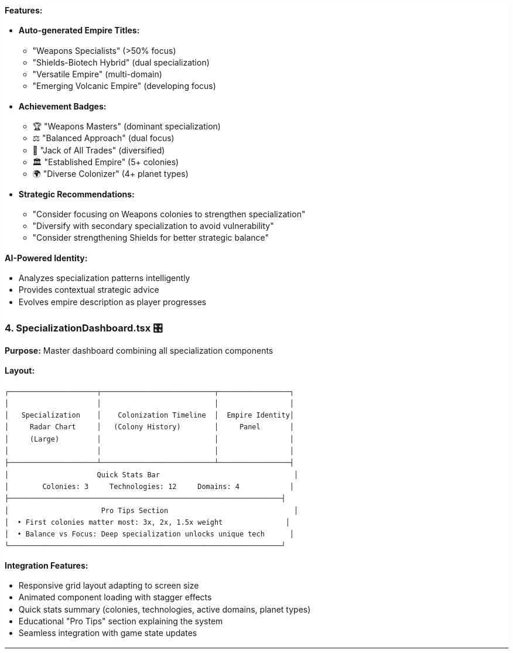 **Features:**
- **Auto-generated Empire Titles:**
  - "Weapons Specialists" (>50% focus)
  - "Shields-Biotech Hybrid" (dual specialization)
  - "Versatile Empire" (multi-domain)
  - "Emerging Volcanic Empire" (developing focus)

- **Achievement Badges:**
  - 🏆 "Weapons Masters" (dominant specialization)
  - ⚖️ "Balanced Approach" (dual focus)
  - 🌟 "Jack of All Trades" (diversified)
  - 🏛️ "Established Empire" (5+ colonies)
  - 🌍 "Diverse Colonizer" (4+ planet types)

- **Strategic Recommendations:**
  - "Consider focusing on Weapons colonies to strengthen specialization"
  - "Diversify with secondary specialization to avoid vulnerability"
  - "Consider strengthening Shields for better strategic balance"

**AI-Powered Identity:**
- Analyzes specialization patterns intelligently
- Provides contextual strategic advice
- Evolves empire description as player progresses

### **4. SpecializationDashboard.tsx** 🎛️
**Purpose:** Master dashboard combining all specialization components

**Layout:**
```
┌─────────────────────┬───────────────────────────┬─────────────────┐
│                     │                           │                 │
│   Specialization    │    Colonization Timeline  │  Empire Identity│
│     Radar Chart     │   (Colony History)        │     Panel       │
│     (Large)         │                           │                 │
│                     │                           │                 │
├─────────────────────┴───────────────────────────┴─────────────────┤
│                     Quick Stats Bar                                │
│        Colonies: 3     Technologies: 12     Domains: 4            │
├─────────────────────────────────────────────────────────────────┤
│                      Pro Tips Section                              │
│  • First colonies matter most: 3x, 2x, 1.5x weight               │
│  • Balance vs Focus: Deep specialization unlocks unique tech      │
└─────────────────────────────────────────────────────────────────┘
```

**Integration Features:**
- Responsive grid layout adapting to screen size
- Animated component loading with stagger effects
- Quick stats summary (colonies, technologies, active domains, planet types)
- Educational "Pro Tips" section explaining the system
- Seamless integration with game state updates

---
